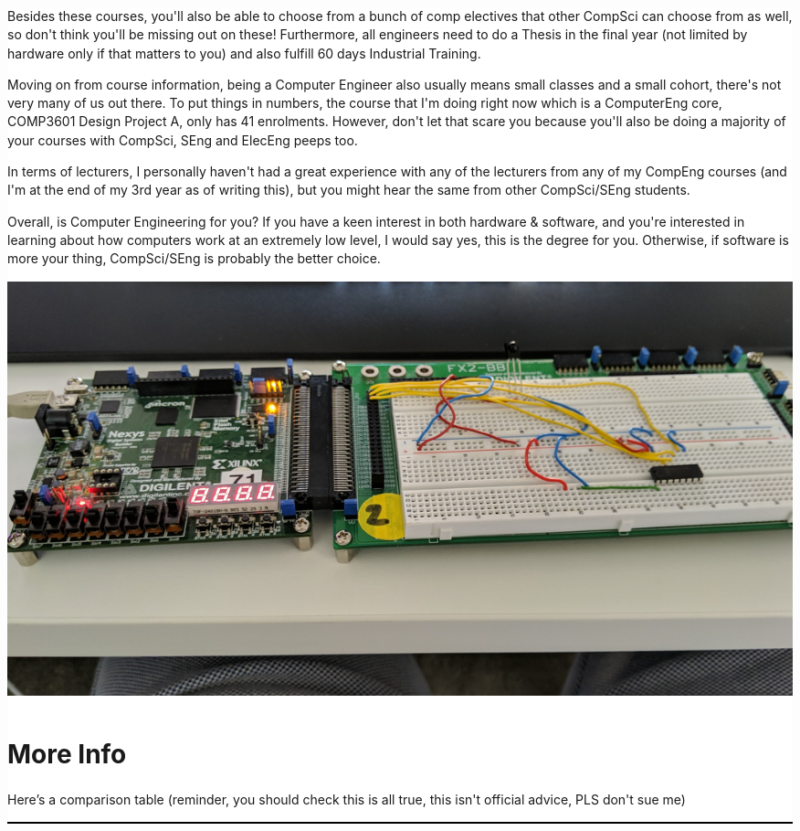 Besides these courses, you'll also be able to choose from a bunch of comp electives that other CompSci can choose from as well, so don't think you'll be missing out on these! Furthermore, all engineers need to do a Thesis in the final year (not limited by hardware only if that matters to you) and also fulfill 60 days Industrial Training.

Moving on from course information, being a Computer Engineer also usually means small classes and a small cohort, there's not very many of us out there. To put things in numbers, the course that I'm doing right now which is a ComputerEng core, COMP3601 Design Project A, only has 41 enrolments. However, don't let that scare you because you'll also be doing a majority of your courses with CompSci, SEng and ElecEng peeps too.

In terms of lecturers, I personally haven't had a great experience with any of the lecturers from any of my CompEng courses (and I'm at the end of my 3rd year as of writing this), but you might hear the same from other CompSci/SEng students.

Overall, is Computer Engineering for you? If you have a keen interest in both hardware & software, and you're interested in learning about how computers work at an extremely low level, I would say yes, this is the degree for you. Otherwise, if software is more your thing, CompSci/SEng is probably the better choice.

![](121528379_1231755900527443_1141499252150583156_n.jpg)

# More Info

Here’s a comparison table (reminder, you should check this is all true, this isn't official advice, PLS don't sue me)

<style>table, th, td { border: 1px solid black; border-collapse: collapse; }</style>

<table>
